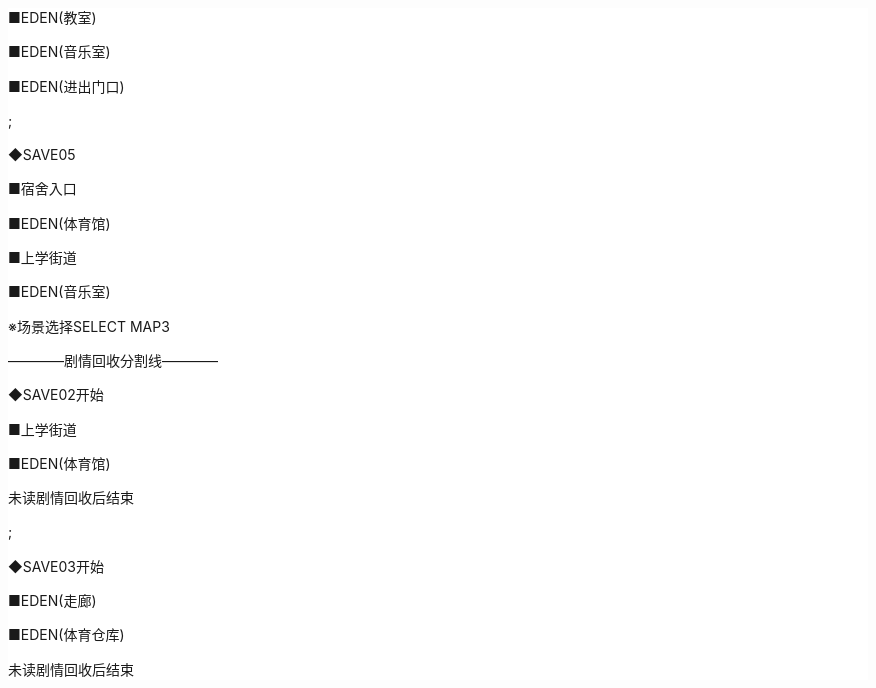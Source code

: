 ■EDEN(教室)



■EDEN(音乐室)



■EDEN(进出门口)



 ;



◆SAVE05



■宿舍入口



■EDEN(体育馆)



■上学街道



■EDEN(音乐室)



※场景选择SELECT MAP3



&mdash;&mdash;&mdash;&mdash;剧情回收分割线&mdash;&mdash;&mdash;&mdash;



◆SAVE02开始



■上学街道



■EDEN(体育馆)



未读剧情回收后结束



 ;



◆SAVE03开始



■EDEN(走廊)



■EDEN(体育仓库)



未读剧情回收后结束
